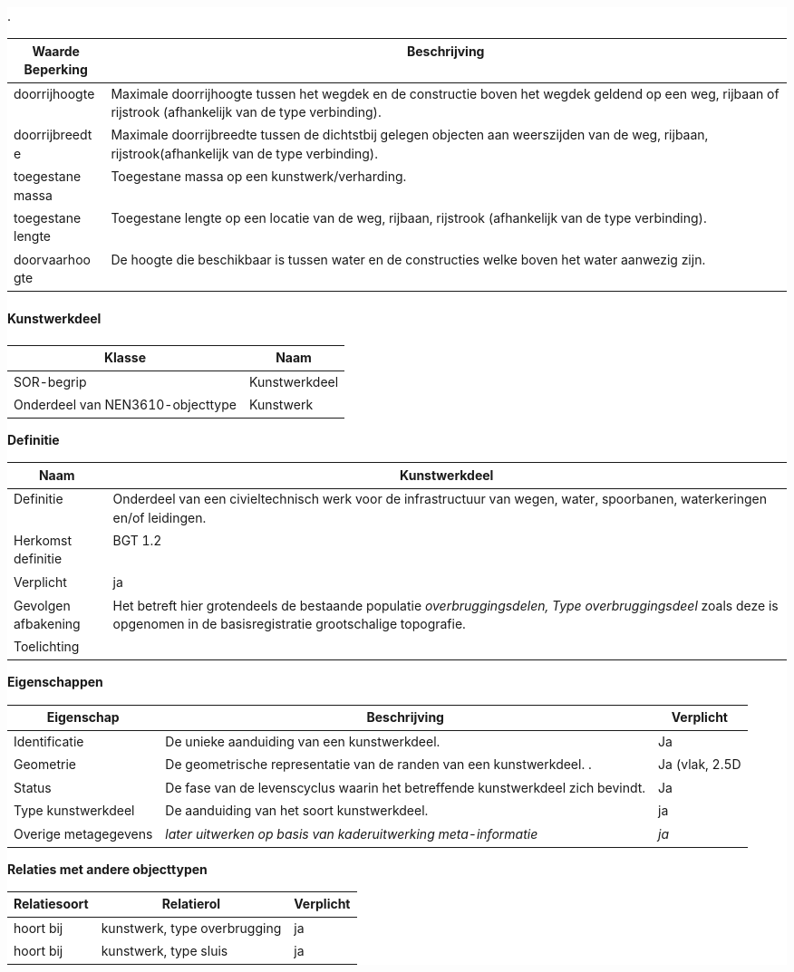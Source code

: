 .

|Waarde Beperking| Beschrijving   |
|---|---|
| doorrijhoogte | Maximale doorrijhoogte tussen het wegdek en de constructie boven het wegdek geldend op een weg, rijbaan of rijstrook (afhankelijk van de type verbinding). |
| doorrijbreedte| Maximale doorrijbreedte tussen de dichtstbij gelegen objecten aan weerszijden van de weg, rijbaan, rijstrook(afhankelijk van de type verbinding).  |
| toegestane massa|Toegestane massa op een kunstwerk/verharding.|
| toegestane lengte|Toegestane lengte op een locatie van de weg, rijbaan, rijstrook (afhankelijk van de type verbinding).|
| doorvaarhoogte |De hoogte die beschikbaar is tussen water en de constructies welke boven het water aanwezig zijn. |


#### Kunstwerkdeel
| Klasse  | Naam  |
|---|---|
| SOR-begrip   | Kunstwerkdeel |
| Onderdeel van NEN3610-objecttype |Kunstwerk  |

 

**Definitie**

| Naam  |Kunstwerkdeel  |
|---|---|
| Definitie |  Onderdeel van een civieltechnisch werk voor de infrastructuur van wegen, water, spoorbanen, waterkeringen en/of leidingen. |
|Herkomst definitie  | BGT 1.2  |
|Verplicht  | ja  |
|Gevolgen afbakening  | Het betreft hier grotendeels de bestaande populatie  *overbruggingsdelen, Type overbruggingsdeel* zoals deze is opgenomen in de basisregistratie grootschalige topografie. |
|Toelichting|  |

**Eigenschappen**

|Eigenschap   |Beschrijving   |Verplicht   |
|---|---|---|
|Identificatie   |De unieke aanduiding van een kunstwerkdeel. |Ja |
|Geometrie|De geometrische representatie van de randen van een kunstwerkdeel. .|Ja (vlak, 2.5D|
|Status   |  De fase van de levenscyclus waarin het betreffende kunstwerkdeel zich bevindt.  |Ja   |
|Type kunstwerkdeel| De aanduiding van het soort kunstwerkdeel.|ja|
| Overige metagegevens   |*later uitwerken op basis van kaderuitwerking meta-informatie*   | *ja*   |

**Relaties met andere objecttypen** 

|Relatiesoort   |Relatierol |Verplicht|
|---|---|---|
| hoort bij | kunstwerk, type overbrugging | ja|
| hoort bij | kunstwerk, type sluis | ja|
